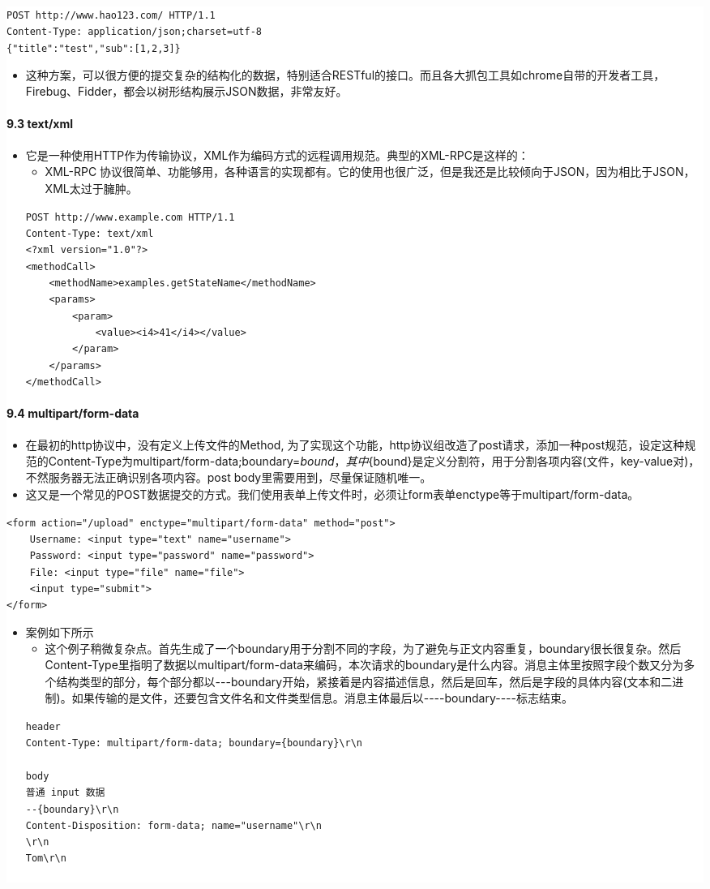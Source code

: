 ```
POST http://www.hao123.com/ HTTP/1.1
Content-Type: application/json;charset=utf-8
{"title":"test","sub":[1,2,3]}
```
- 这种方案，可以很方便的提交复杂的结构化的数据，特别适合RESTful的接口。而且各大抓包工具如chrome自带的开发者工具，Firebug、Fidder，都会以树形结构展示JSON数据，非常友好。



#### 9.3 text/xml
* 它是一种使用HTTP作为传输协议，XML作为编码方式的远程调用规范。典型的XML-RPC是这样的：
	* XML-RPC 协议很简单、功能够用，各种语言的实现都有。它的使用也很广泛，但是我还是比较倾向于JSON，因为相比于JSON，XML太过于臃肿。
    ```
    POST http://www.example.com HTTP/1.1
    Content-Type: text/xml
    <?xml version="1.0"?>
    <methodCall>
        <methodName>examples.getStateName</methodName>
        <params>
            <param>
                <value><i4>41</i4></value>
            </param>
        </params>
    </methodCall>
    ```



#### 9.4 multipart/form-data
* 在最初的http协议中，没有定义上传文件的Method, 为了实现这个功能，http协议组改造了post请求，添加一种post规范，设定这种规范的Content-Type为multipart/form-data;boundary=${bound}，其中${bound}是定义分割符，用于分割各项内容(文件，key-value对)，不然服务器无法正确识别各项内容。post body里需要用到，尽量保证随机唯一。
* 这又是一个常见的POST数据提交的方式。我们使用表单上传文件时，必须让form表单enctype等于multipart/form-data。
```
<form action="/upload" enctype="multipart/form-data" method="post">
    Username: <input type="text" name="username">
    Password: <input type="password" name="password">
    File: <input type="file" name="file">
    <input type="submit">
</form>
```
- 案例如下所示
    - 这个例子稍微复杂点。首先生成了一个boundary用于分割不同的字段，为了避免与正文内容重复，boundary很长很复杂。然后Content-Type里指明了数据以multipart/form-data来编码，本次请求的boundary是什么内容。消息主体里按照字段个数又分为多个结构类型的部分，每个部分都以---boundary开始，紧接着是内容描述信息，然后是回车，然后是字段的具体内容(文本和二进制)。如果传输的是文件，还要包含文件名和文件类型信息。消息主体最后以----boundary----标志结束。
    ```
    header
    Content-Type: multipart/form-data; boundary={boundary}\r\n
    
    body
    普通 input 数据
    --{boundary}\r\n
    Content-Disposition: form-data; name="username"\r\n
    \r\n
    Tom\r\n
    